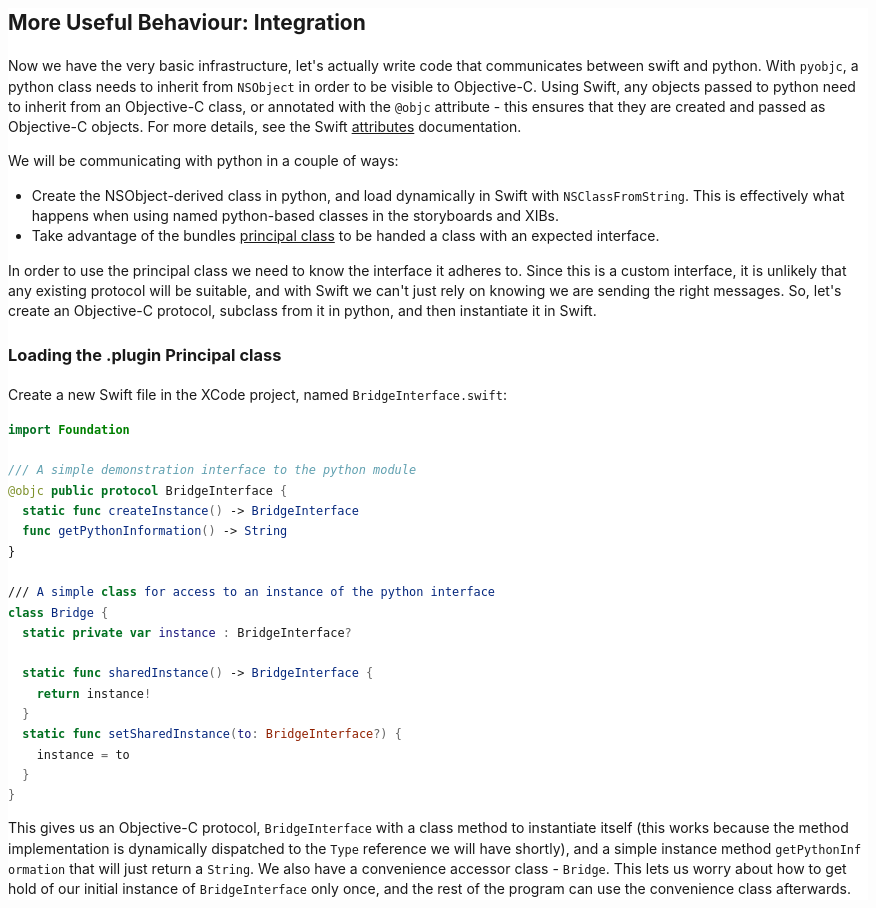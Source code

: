 More Useful Behaviour: Integration
----------------------------------

Now we have the very basic infrastructure, let's actually write code that
communicates between swift and python. With `pyobjc`, a python class needs to
inherit from `NSObject` in order to be visible to Objective-C.  Using Swift,
any objects passed to python need to inherit from an Objective-C class, or
annotated with the `@objc` attribute - this ensures that they are created and
passed as Objective-C objects. For more details, see the Swift
[attributes] documentation.

We will be communicating with python in a couple of ways:

- Create the NSObject-derived class in python, and load dynamically in Swift
  with `NSClassFromString`. This is effectively what happens when using named
  python-based classes in the storyboards and XIBs.
- Take advantage of the bundles [principal class] to be handed
  a class with an expected interface.

In order to use the principal class we need to know the interface it adheres
to. Since this is a custom interface, it is unlikely that any existing
protocol will be suitable, and with Swift we can't just rely on knowing we are
sending the right messages. So, let's create an Objective-C protocol, subclass
from it in python, and then instantiate it in Swift.

### Loading the .plugin Principal class

Create a new Swift file in the XCode project, named `BridgeInterface.swift`:

```swift
import Foundation

/// A simple demonstration interface to the python module
@objc public protocol BridgeInterface {
  static func createInstance() -> BridgeInterface
  func getPythonInformation() -> String
}

/// A simple class for access to an instance of the python interface
class Bridge {
  static private var instance : BridgeInterface?
  
  static func sharedInstance() -> BridgeInterface {
    return instance!
  }
  static func setSharedInstance(to: BridgeInterface?) {
    instance = to
  }
}
```

This gives us an Objective-C protocol, `BridgeInterface` with a class method
to instantiate itself (this works because the method implementation is
dynamically dispatched to the `Type` reference we will have shortly), and a
simple instance method `getPythonInformation` that will just return a
`String`. We also have a convenience accessor class - `Bridge`. This lets us
worry about how to get hold of our initial instance of `BridgeInterface` only
once, and the rest of the program can use the convenience class afterwards.


[pyobjc-embedded]: https://pythonhosted.org/pyobjc/tutorials/embedded.html
[pyobjc]: https://pythonhosted.org/py2objc/
[py2app]: https://pythonhosted.org/py2app/
[pyenv]: https://github.com/yyuu/pyenv
[attributes]: https://developer.apple.com/library/ios/documentation/Swift/Conceptual/Swift_Programming_Language/Attributes.html
[principal class]: https://developer.apple.com/library/mac/documentation/Cocoa/Reference/Foundation/Classes/NSBundle_Class/#//apple_ref/occ/instp/NSBundle/principalClass
[naming rules]: https://pythonhosted.org/pyobjc/core/intro.html#underscores-and-lots-of-them
[githubexample]: https://github.com/ndevenish/PythonToSwiftExample